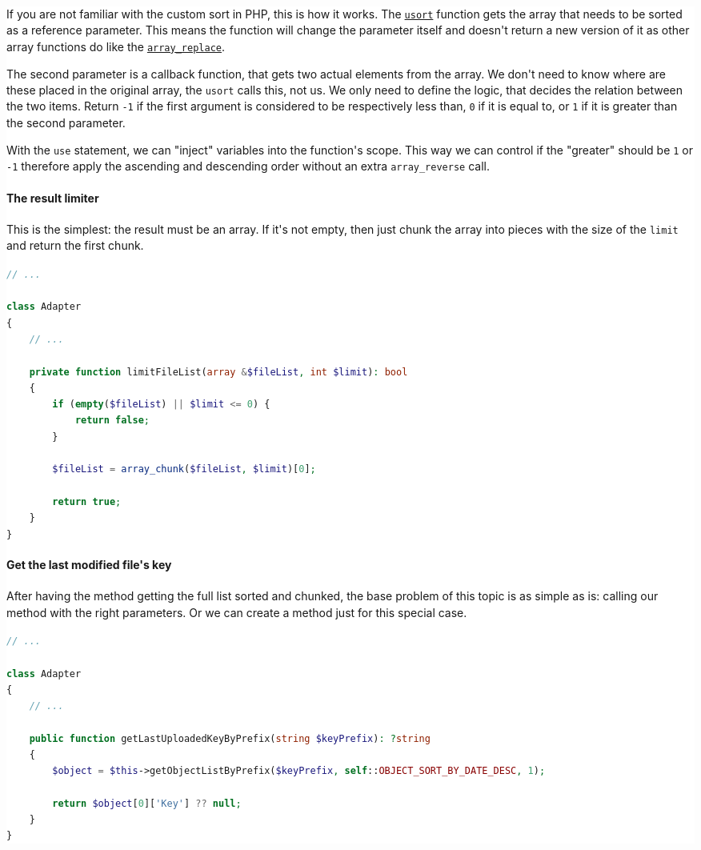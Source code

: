 If you are not familiar with the custom sort in PHP, this is how it works. The <a target="_blank" rel="noopener" href="https://www.php.net/manual/en/function.usort.php">`usort`</a> 
function gets the array that needs to be sorted as a reference parameter. This means the function will change the parameter 
itself and doesn't return a new version of it as other array functions do like the <a target="_blank" rel="noopener" href="https://www.php.net/manual/en/function.array-replace.php">`array_replace`</a>.

The second parameter is a callback function, that gets two actual elements from the array. We don't need to know where are
these placed in the original array, the `usort` calls this, not us. We only need to define the logic, that decides the 
relation between the two items. Return `-1` if the first argument is considered to be respectively less than, `0` if it is 
equal to, or `1` if it is greater than the second parameter.

With the `use` statement, we can "inject" variables into the function's scope. This way we can control if the "greater"
should be `1` or `-1` therefore apply the ascending and descending order without an extra `array_reverse` call.

#### The result limiter

This is the simplest: the result must be an array. If it's not empty, then just chunk the array into pieces with the size
of the `limit` and return the first chunk.

```php
// ...

class Adapter
{
    // ...
    
    private function limitFileList(array &$fileList, int $limit): bool
    {
        if (empty($fileList) || $limit <= 0) {
            return false;
        }

        $fileList = array_chunk($fileList, $limit)[0];

        return true;
    }
}
```

#### Get the last modified file's key

After having the method getting the full list sorted and chunked, the base problem of this topic is as simple as is:
calling our method with the right parameters. Or we can create a method just for this special case.

```php
// ...

class Adapter
{
    // ...
    
    public function getLastUploadedKeyByPrefix(string $keyPrefix): ?string
    {
        $object = $this->getObjectListByPrefix($keyPrefix, self::OBJECT_SORT_BY_DATE_DESC, 1);

        return $object[0]['Key'] ?? null;
    }
}
```